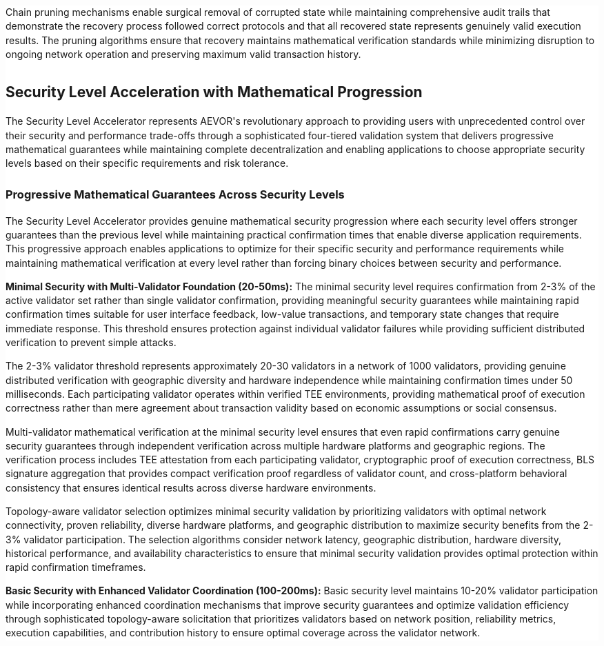 Chain pruning mechanisms enable surgical removal of corrupted state while maintaining comprehensive audit trails that demonstrate the recovery process followed correct protocols and that all recovered state represents genuinely valid execution results. The pruning algorithms ensure that recovery maintains mathematical verification standards while minimizing disruption to ongoing network operation and preserving maximum valid transaction history.

## Security Level Acceleration with Mathematical Progression

The Security Level Accelerator represents AEVOR's revolutionary approach to providing users with unprecedented control over their security and performance trade-offs through a sophisticated four-tiered validation system that delivers progressive mathematical guarantees while maintaining complete decentralization and enabling applications to choose appropriate security levels based on their specific requirements and risk tolerance.

### Progressive Mathematical Guarantees Across Security Levels

The Security Level Accelerator provides genuine mathematical security progression where each security level offers stronger guarantees than the previous level while maintaining practical confirmation times that enable diverse application requirements. This progressive approach enables applications to optimize for their specific security and performance requirements while maintaining mathematical verification at every level rather than forcing binary choices between security and performance.

**Minimal Security with Multi-Validator Foundation (20-50ms):**
The minimal security level requires confirmation from 2-3% of the active validator set rather than single validator confirmation, providing meaningful security guarantees while maintaining rapid confirmation times suitable for user interface feedback, low-value transactions, and temporary state changes that require immediate response. This threshold ensures protection against individual validator failures while providing sufficient distributed verification to prevent simple attacks.

The 2-3% validator threshold represents approximately 20-30 validators in a network of 1000 validators, providing genuine distributed verification with geographic diversity and hardware independence while maintaining confirmation times under 50 milliseconds. Each participating validator operates within verified TEE environments, providing mathematical proof of execution correctness rather than mere agreement about transaction validity based on economic assumptions or social consensus.

Multi-validator mathematical verification at the minimal security level ensures that even rapid confirmations carry genuine security guarantees through independent verification across multiple hardware platforms and geographic regions. The verification process includes TEE attestation from each participating validator, cryptographic proof of execution correctness, BLS signature aggregation that provides compact verification proof regardless of validator count, and cross-platform behavioral consistency that ensures identical results across diverse hardware environments.

Topology-aware validator selection optimizes minimal security validation by prioritizing validators with optimal network connectivity, proven reliability, diverse hardware platforms, and geographic distribution to maximize security benefits from the 2-3% validator participation. The selection algorithms consider network latency, geographic distribution, hardware diversity, historical performance, and availability characteristics to ensure that minimal security validation provides optimal protection within rapid confirmation timeframes.

**Basic Security with Enhanced Validator Coordination (100-200ms):**
Basic security level maintains 10-20% validator participation while incorporating enhanced coordination mechanisms that improve security guarantees and optimize validation efficiency through sophisticated topology-aware solicitation that prioritizes validators based on network position, reliability metrics, execution capabilities, and contribution history to ensure optimal coverage across the validator network.
